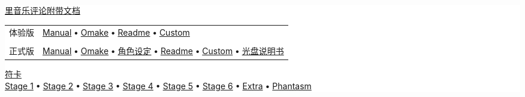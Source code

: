 <a href="/%E9%99%84%E5%B8%A6%E6%96%87%E6%A1%A3:%E4%B8%9C%E6%96%B9%E5%A6%96%E5%A6%96%E6%A2%A6/Omake#里音乐评论" title="附带文档:东方妖妖梦/Omake">里音乐评论</a></div></td></tr><tr><td></td></tr><tr><td class="navbox-group" style=";;"><a href="/%E4%B8%9C%E6%96%B9%E5%A6%96%E5%A6%96%E6%A2%A6#附带文档" title="东方妖妖梦">附带文档</a></td><td style=";;" class="navbox-list navbox-odd"><div></div><table cellspacing="0" class="nowraplinks navbox-subgroup" style="width:100%;;;;"><tbody><tr><td class="navbox-group" style=";;"><div>体验版</div></td><td style=";;" class="navbox-list navbox-odd"><div><a href="./附带文档-东方妖妖梦体验版-Manual.md" title="附带文档:东方妖妖梦体验版/Manual">Manual</a> &#8226; <a href="./附带文档-东方妖妖梦体验版-Omake.md" title="附带文档:东方妖妖梦体验版/Omake">Omake</a> &#8226; <a href="./附带文档-东方妖妖梦体验版-Readme.md" title="附带文档:东方妖妖梦体验版/Readme">Readme</a> &#8226; <a href="./附带文档-东方妖妖梦体验版-Custom.md" title="附带文档:东方妖妖梦体验版/Custom">Custom</a></div></td></tr><tr><td></td></tr><tr><td class="navbox-group" style=";;"><div>正式版</div></td><td style=";;" class="navbox-list navbox-even"><div><a href="./附带文档-东方妖妖梦-Manual.md" title="附带文档:东方妖妖梦/Manual">Manual</a> &#8226; <a href="./附带文档-东方妖妖梦-Omake.md" title="附带文档:东方妖妖梦/Omake">Omake</a> &#8226; <a href="./附带文档-东方妖妖梦-角色设定.md" title="附带文档:东方妖妖梦/角色设定">角色设定</a> &#8226; <a href="./附带文档-东方妖妖梦-Readme.md" title="附带文档:东方妖妖梦/Readme">Readme</a>  &#8226; <a href="./附带文档-东方妖妖梦-Custom.md" title="附带文档:东方妖妖梦/Custom">Custom</a> &#8226; <a href="./附带文档-东方妖妖梦-光盘说明书.md" title="附带文档:东方妖妖梦/光盘说明书">光盘说明书</a></div></td></tr></tbody></table><div></div></td></tr><tr><td></td></tr><tr><td class="navbox-group" style=";;"><a href="/%E7%AC%A6%E5%8D%A1%E5%88%97%E8%A1%A8#东方妖妖梦" title="符卡列表">符卡</a></td><td style=";;" class="navbox-list navbox-even"><div><a href="./东方妖妖梦-Stage_1.md" title="东方妖妖梦/Stage 1">Stage 1</a> &#8226; <a href="./东方妖妖梦-Stage_2.md" title="东方妖妖梦/Stage 2">Stage 2</a> &#8226; <a href="./东方妖妖梦-Stage_3.md" title="东方妖妖梦/Stage 3">Stage 3</a> &#8226; <a href="./东方妖妖梦-Stage_4.md" title="东方妖妖梦/Stage 4">Stage 4</a> &#8226; <a href="./东方妖妖梦-Stage_5.md" title="东方妖妖梦/Stage 5">Stage 5</a> &#8226; <a href="./东方妖妖梦-Stage_6.md" title="东方妖妖梦/Stage 6">Stage 6</a> &#8226; <a href="./东方妖妖梦-Extra.md" title="东方妖妖梦/Extra">Extra</a> &#8226; <a href="./东方妖妖梦-Phantasm.md" title="东方妖妖梦/Phantasm">Phantasm</a></div></td></tr></tbody></table></td></tr></tbody></table>


